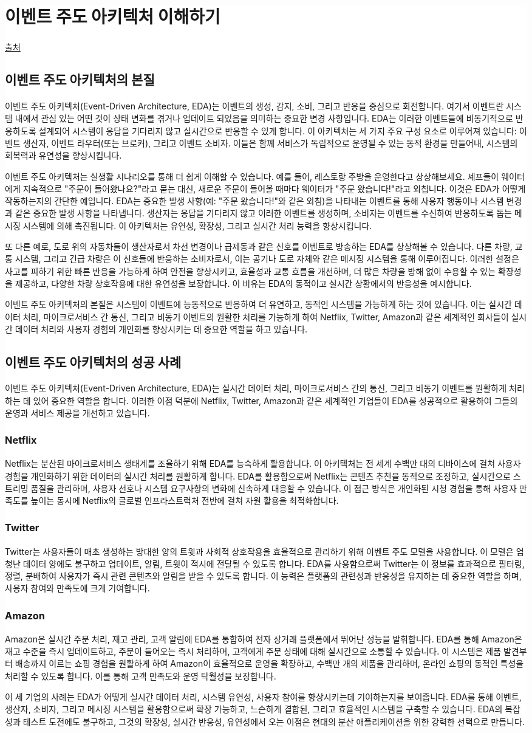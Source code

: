 # 이벤트 주도 아키텍처 이해하기

[출처](https://platform.openai.com/usage)

## 이벤트 주도 아키텍처의 본질

이벤트 주도 아키텍처(Event-Driven Architecture, EDA)는 이벤트의 생성, 감지, 소비, 그리고 반응을 중심으로 회전합니다. 여기서 이벤트란 시스템 내에서 관심 있는 어떤 것이 상태 변화를 겪거나 업데이트 되었음을 의미하는 중요한 변경 사항입니다. EDA는 이러한 이벤트들에 비동기적으로 반응하도록 설계되어 시스템이 응답을 기다리지 않고 실시간으로 반응할 수 있게 합니다. 이 아키텍처는 세 가지 주요 구성 요소로 이루어져 있습니다: 이벤트 생산자, 이벤트 라우터(또는 브로커), 그리고 이벤트 소비자. 이들은 함께 서비스가 독립적으로 운영될 수 있는 동적 환경을 만들어내, 시스템의 회복력과 유연성을 향상시킵니다.

이벤트 주도 아키텍처는 실생활 시나리오를 통해 더 쉽게 이해할 수 있습니다. 예를 들어, 레스토랑 주방을 운영한다고 상상해보세요. 셰프들이 웨이터에게 지속적으로 "주문이 들어왔나요?"라고 묻는 대신, 새로운 주문이 들어올 때마다 웨이터가 "주문 왔습니다!"라고 외칩니다. 이것은 EDA가 어떻게 작동하는지의 간단한 예입니다. EDA는 중요한 발생 사항(예: "주문 왔습니다!"와 같은 외침)을 나타내는 이벤트를 통해 사용자 행동이나 시스템 변경과 같은 중요한 발생 사항을 나타냅니다. 생산자는 응답을 기다리지 않고 이러한 이벤트를 생성하며, 소비자는 이벤트를 수신하여 반응하도록 돕는 메시징 시스템에 의해 촉진됩니다. 이 아키텍처는 유연성, 확장성, 그리고 실시간 처리 능력을 향상시킵니다.

또 다른 예로, 도로 위의 자동차들이 생산자로서 차선 변경이나 급제동과 같은 신호를 이벤트로 방송하는 EDA를 상상해볼 수 있습니다. 다른 차량, 교통 시스템, 그리고 긴급 차량은 이 신호들에 반응하는 소비자로서, 이는 공기나 도로 자체와 같은 메시징 시스템을 통해 이루어집니다. 이러한 설정은 사고를 피하기 위한 빠른 반응을 가능하게 하여 안전을 향상시키고, 효율성과 교통 흐름을 개선하며, 더 많은 차량을 방해 없이 수용할 수 있는 확장성을 제공하고, 다양한 차량 상호작용에 대한 유연성을 보장합니다. 이 비유는 EDA의 동적이고 실시간 상황에서의 반응성을 예시합니다.

이벤트 주도 아키텍처의 본질은 시스템이 이벤트에 능동적으로 반응하여 더 유연하고, 동적인 시스템을 가능하게 하는 것에 있습니다. 이는 실시간 데이터 처리, 마이크로서비스 간 통신, 그리고 비동기 이벤트의 원활한 처리를 가능하게 하여 Netflix, Twitter, Amazon과 같은 세계적인 회사들이 실시간 데이터 처리와 사용자 경험의 개인화를 향상시키는 데 중요한 역할을 하고 있습니다.

## 이벤트 주도 아키텍처의 성공 사례

이벤트 주도 아키텍처(Event-Driven Architecture, EDA)는 실시간 데이터 처리, 마이크로서비스 간의 통신, 그리고 비동기 이벤트를 원활하게 처리하는 데 있어 중요한 역할을 합니다. 이러한 이점 덕분에 Netflix, Twitter, Amazon과 같은 세계적인 기업들이 EDA를 성공적으로 활용하여 그들의 운영과 서비스 제공을 개선하고 있습니다.

### Netflix
Netflix는 분산된 마이크로서비스 생태계를 조율하기 위해 EDA를 능숙하게 활용합니다. 이 아키텍처는 전 세계 수백만 대의 디바이스에 걸쳐 사용자 경험을 개인화하기 위한 데이터의 실시간 처리를 원활하게 합니다. EDA를 활용함으로써 Netflix는 콘텐츠 추천을 동적으로 조정하고, 실시간으로 스트리밍 품질을 관리하며, 사용자 선호나 시스템 요구사항의 변화에 신속하게 대응할 수 있습니다. 이 접근 방식은 개인화된 시청 경험을 통해 사용자 만족도를 높이는 동시에 Netflix의 글로벌 인프라스트럭처 전반에 걸쳐 자원 활용을 최적화합니다.

### Twitter
Twitter는 사용자들이 매초 생성하는 방대한 양의 트윗과 사회적 상호작용을 효율적으로 관리하기 위해 이벤트 주도 모델을 사용합니다. 이 모델은 엄청난 데이터 양에도 불구하고 업데이트, 알림, 트윗이 적시에 전달될 수 있도록 합니다. EDA를 사용함으로써 Twitter는 이 정보를 효과적으로 필터링, 정렬, 분배하여 사용자가 즉시 관련 콘텐츠와 알림을 받을 수 있도록 합니다. 이 능력은 플랫폼의 관련성과 반응성을 유지하는 데 중요한 역할을 하며, 사용자 참여와 만족도에 크게 기여합니다.

### Amazon
Amazon은 실시간 주문 처리, 재고 관리, 고객 알림에 EDA를 통합하여 전자 상거래 플랫폼에서 뛰어난 성능을 발휘합니다. EDA를 통해 Amazon은 재고 수준을 즉시 업데이트하고, 주문이 들어오는 즉시 처리하며, 고객에게 주문 상태에 대해 실시간으로 소통할 수 있습니다. 이 시스템은 제품 발견부터 배송까지 이르는 쇼핑 경험을 원활하게 하여 Amazon이 효율적으로 운영을 확장하고, 수백만 개의 제품을 관리하며, 온라인 쇼핑의 동적인 특성을 처리할 수 있도록 합니다. 이를 통해 고객 만족도와 운영 탁월성을 보장합니다.

이 세 기업의 사례는 EDA가 어떻게 실시간 데이터 처리, 시스템 유연성, 사용자 참여를 향상시키는데 기여하는지를 보여줍니다. EDA를 통해 이벤트, 생산자, 소비자, 그리고 메시징 시스템을 활용함으로써 확장 가능하고, 느슨하게 결합된, 그리고 효율적인 시스템을 구축할 수 있습니다. EDA의 복잡성과 테스트 도전에도 불구하고, 그것의 확장성, 실시간 반응성, 유연성에서 오는 이점은 현대의 분산 애플리케이션을 위한 강력한 선택으로 만듭니다.
